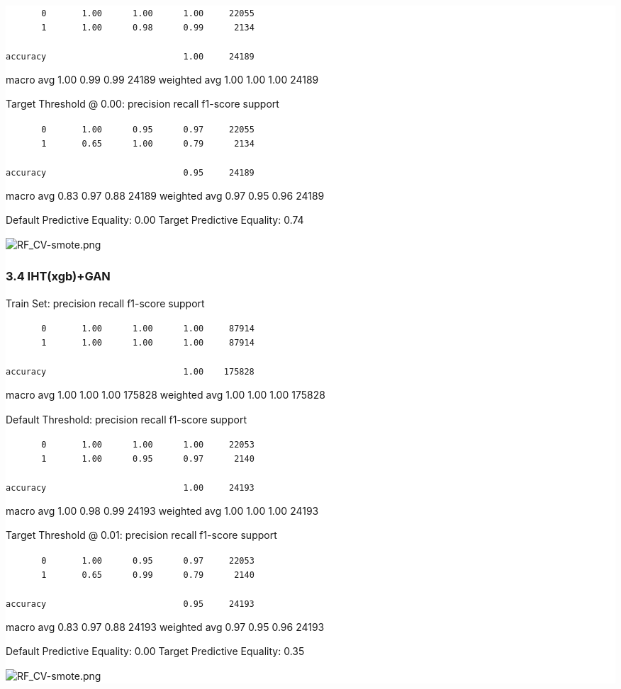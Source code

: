            0       1.00      1.00      1.00     22055
           1       1.00      0.98      0.99      2134

    accuracy                           1.00     24189
   macro avg       1.00      0.99      0.99     24189
weighted avg       1.00      1.00      1.00     24189

Target Threshold @ 0.00:
               precision    recall  f1-score   support

           0       1.00      0.95      0.97     22055
           1       0.65      1.00      0.79      2134

    accuracy                           0.95     24189
   macro avg       0.83      0.97      0.88     24189
weighted avg       0.97      0.95      0.96     24189

Default Predictive Equality: 0.00
Target Predictive Equality: 0.74


![RF_CV-smote.png](./imgs/results/lgb_iht(lgb)-smote.png)

### 3.4 IHT(xgb)+GAN
Train Set:
               precision    recall  f1-score   support

           0       1.00      1.00      1.00     87914
           1       1.00      1.00      1.00     87914

    accuracy                           1.00    175828
   macro avg       1.00      1.00      1.00    175828
weighted avg       1.00      1.00      1.00    175828

Default Threshold:
               precision    recall  f1-score   support

           0       1.00      1.00      1.00     22053
           1       1.00      0.95      0.97      2140

    accuracy                           1.00     24193
   macro avg       1.00      0.98      0.99     24193
weighted avg       1.00      1.00      1.00     24193

Target Threshold @ 0.01:
               precision    recall  f1-score   support

           0       1.00      0.95      0.97     22053
           1       0.65      0.99      0.79      2140

    accuracy                           0.95     24193
   macro avg       0.83      0.97      0.88     24193
weighted avg       0.97      0.95      0.96     24193

Default Predictive Equality: 0.00
Target Predictive Equality: 0.35

![RF_CV-smote.png](./imgs/results/gan(iht)_lgb.png)